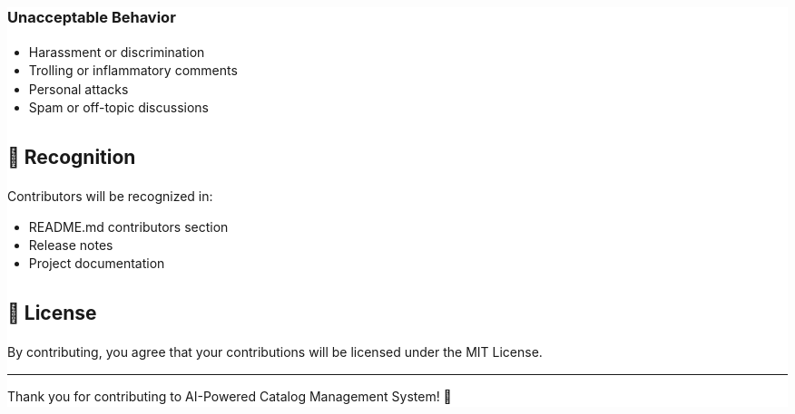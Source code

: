 ### Unacceptable Behavior

- Harassment or discrimination
- Trolling or inflammatory comments
- Personal attacks
- Spam or off-topic discussions

## 🙏 Recognition

Contributors will be recognized in:

- README.md contributors section
- Release notes
- Project documentation

## 📄 License

By contributing, you agree that your contributions will be licensed under the MIT License.

---

Thank you for contributing to AI-Powered Catalog Management System! 🚀
